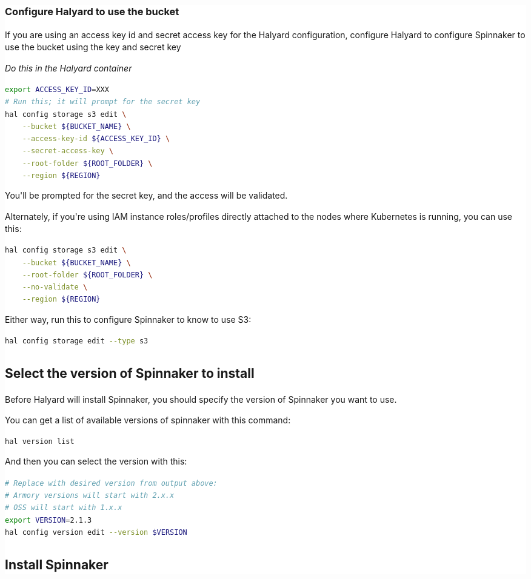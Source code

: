### Configure Halyard to use the bucket

If you are using an access key id and secret access key for the Halyard configuration, configure Halyard to configure Spinnaker to use the bucket using the key and secret key

*Do this in the Halyard container*

```bash
export ACCESS_KEY_ID=XXX
# Run this; it will prompt for the secret key
hal config storage s3 edit \
    --bucket ${BUCKET_NAME} \
    --access-key-id ${ACCESS_KEY_ID} \
    --secret-access-key \
    --root-folder ${ROOT_FOLDER} \
    --region ${REGION}
```

You'll be prompted for the secret key, and the access will be validated.

Alternately, if you're using IAM instance roles/profiles directly attached to the nodes where Kubernetes is running, you can use this:
```bash
hal config storage s3 edit \
    --bucket ${BUCKET_NAME} \
    --root-folder ${ROOT_FOLDER} \
    --no-validate \
    --region ${REGION}
```

Either way, run this to configure Spinnaker to know to use S3:

```bash
hal config storage edit --type s3
```

## Select the version of Spinnaker to install

Before Halyard will install Spinnaker, you should specify the version of Spinnaker you want to use.

You can get a list of available versions of spinnaker with this command:

```bash
hal version list
```

And then you can select the version with this:

```bash
# Replace with desired version from output above:
# Armory versions will start with 2.x.x
# OSS will start with 1.x.x
export VERSION=2.1.3
hal config version edit --version $VERSION
```

## Install Spinnaker
